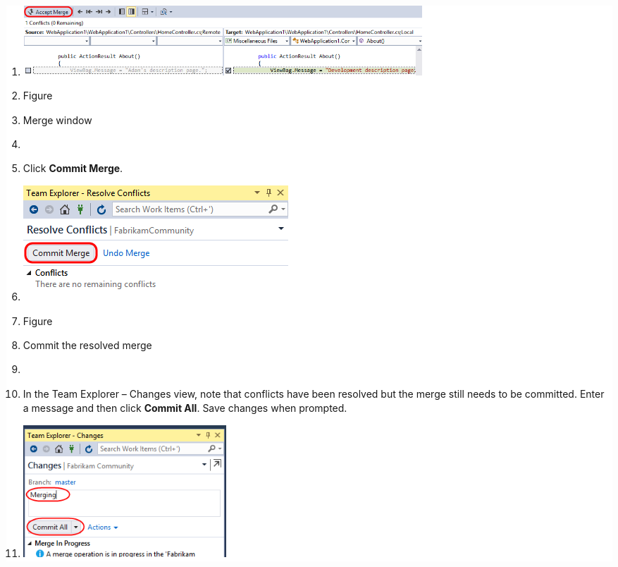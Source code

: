 

1.  <img src="./media/image69.png" width="567" height="99" />



1.  Figure



1.  Merge window



1.  



1.  Click **Commit Merge**.



1.  <img src="./media/image70.png" width="376" height="163" />



1.  Figure



1.  Commit the resolved merge



1.  



1.  In the Team Explorer – Changes view, note that conflicts have been
    resolved but the merge still needs to be committed. Enter a message
    and then click **Commit All**. Save changes when prompted.



1.  <img src="./media/image71.png" width="289" height="187" />
